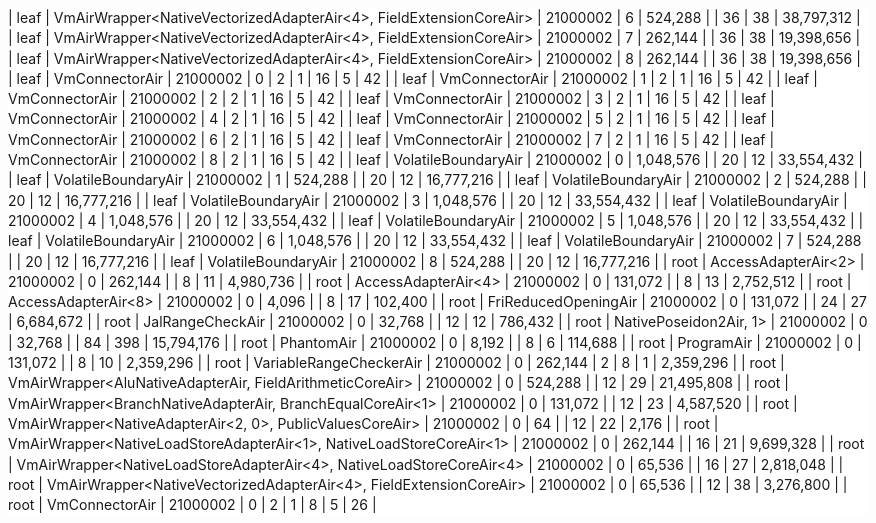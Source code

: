 | leaf | VmAirWrapper<NativeVectorizedAdapterAir<4>, FieldExtensionCoreAir> | 21000002 | 6 | 524,288 |  | 36 | 38 | 38,797,312 | 
| leaf | VmAirWrapper<NativeVectorizedAdapterAir<4>, FieldExtensionCoreAir> | 21000002 | 7 | 262,144 |  | 36 | 38 | 19,398,656 | 
| leaf | VmAirWrapper<NativeVectorizedAdapterAir<4>, FieldExtensionCoreAir> | 21000002 | 8 | 262,144 |  | 36 | 38 | 19,398,656 | 
| leaf | VmConnectorAir | 21000002 | 0 | 2 | 1 | 16 | 5 | 42 | 
| leaf | VmConnectorAir | 21000002 | 1 | 2 | 1 | 16 | 5 | 42 | 
| leaf | VmConnectorAir | 21000002 | 2 | 2 | 1 | 16 | 5 | 42 | 
| leaf | VmConnectorAir | 21000002 | 3 | 2 | 1 | 16 | 5 | 42 | 
| leaf | VmConnectorAir | 21000002 | 4 | 2 | 1 | 16 | 5 | 42 | 
| leaf | VmConnectorAir | 21000002 | 5 | 2 | 1 | 16 | 5 | 42 | 
| leaf | VmConnectorAir | 21000002 | 6 | 2 | 1 | 16 | 5 | 42 | 
| leaf | VmConnectorAir | 21000002 | 7 | 2 | 1 | 16 | 5 | 42 | 
| leaf | VmConnectorAir | 21000002 | 8 | 2 | 1 | 16 | 5 | 42 | 
| leaf | VolatileBoundaryAir | 21000002 | 0 | 1,048,576 |  | 20 | 12 | 33,554,432 | 
| leaf | VolatileBoundaryAir | 21000002 | 1 | 524,288 |  | 20 | 12 | 16,777,216 | 
| leaf | VolatileBoundaryAir | 21000002 | 2 | 524,288 |  | 20 | 12 | 16,777,216 | 
| leaf | VolatileBoundaryAir | 21000002 | 3 | 1,048,576 |  | 20 | 12 | 33,554,432 | 
| leaf | VolatileBoundaryAir | 21000002 | 4 | 1,048,576 |  | 20 | 12 | 33,554,432 | 
| leaf | VolatileBoundaryAir | 21000002 | 5 | 1,048,576 |  | 20 | 12 | 33,554,432 | 
| leaf | VolatileBoundaryAir | 21000002 | 6 | 1,048,576 |  | 20 | 12 | 33,554,432 | 
| leaf | VolatileBoundaryAir | 21000002 | 7 | 524,288 |  | 20 | 12 | 16,777,216 | 
| leaf | VolatileBoundaryAir | 21000002 | 8 | 524,288 |  | 20 | 12 | 16,777,216 | 
| root | AccessAdapterAir<2> | 21000002 | 0 | 262,144 |  | 8 | 11 | 4,980,736 | 
| root | AccessAdapterAir<4> | 21000002 | 0 | 131,072 |  | 8 | 13 | 2,752,512 | 
| root | AccessAdapterAir<8> | 21000002 | 0 | 4,096 |  | 8 | 17 | 102,400 | 
| root | FriReducedOpeningAir | 21000002 | 0 | 131,072 |  | 24 | 27 | 6,684,672 | 
| root | JalRangeCheckAir | 21000002 | 0 | 32,768 |  | 12 | 12 | 786,432 | 
| root | NativePoseidon2Air<BabyBearParameters>, 1> | 21000002 | 0 | 32,768 |  | 84 | 398 | 15,794,176 | 
| root | PhantomAir | 21000002 | 0 | 8,192 |  | 8 | 6 | 114,688 | 
| root | ProgramAir | 21000002 | 0 | 131,072 |  | 8 | 10 | 2,359,296 | 
| root | VariableRangeCheckerAir | 21000002 | 0 | 262,144 | 2 | 8 | 1 | 2,359,296 | 
| root | VmAirWrapper<AluNativeAdapterAir, FieldArithmeticCoreAir> | 21000002 | 0 | 524,288 |  | 12 | 29 | 21,495,808 | 
| root | VmAirWrapper<BranchNativeAdapterAir, BranchEqualCoreAir<1> | 21000002 | 0 | 131,072 |  | 12 | 23 | 4,587,520 | 
| root | VmAirWrapper<NativeAdapterAir<2, 0>, PublicValuesCoreAir> | 21000002 | 0 | 64 |  | 12 | 22 | 2,176 | 
| root | VmAirWrapper<NativeLoadStoreAdapterAir<1>, NativeLoadStoreCoreAir<1> | 21000002 | 0 | 262,144 |  | 16 | 21 | 9,699,328 | 
| root | VmAirWrapper<NativeLoadStoreAdapterAir<4>, NativeLoadStoreCoreAir<4> | 21000002 | 0 | 65,536 |  | 16 | 27 | 2,818,048 | 
| root | VmAirWrapper<NativeVectorizedAdapterAir<4>, FieldExtensionCoreAir> | 21000002 | 0 | 65,536 |  | 12 | 38 | 3,276,800 | 
| root | VmConnectorAir | 21000002 | 0 | 2 | 1 | 8 | 5 | 26 | 